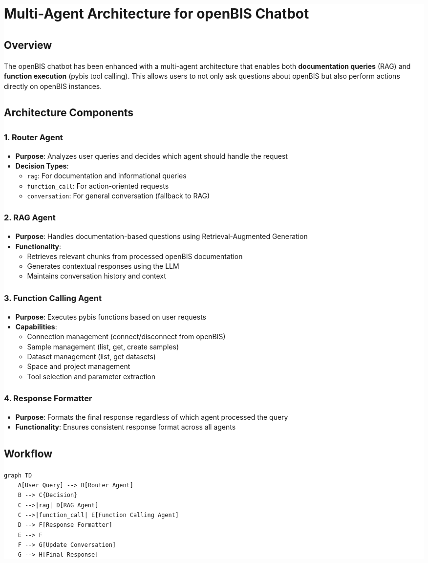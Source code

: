 # Multi-Agent Architecture for openBIS Chatbot

## Overview

The openBIS chatbot has been enhanced with a multi-agent architecture that enables both **documentation queries** (RAG) and **function execution** (pybis tool calling). This allows users to not only ask questions about openBIS but also perform actions directly on openBIS instances.

## Architecture Components

### 1. Router Agent
- **Purpose**: Analyzes user queries and decides which agent should handle the request
- **Decision Types**:
  - `rag`: For documentation and informational queries
  - `function_call`: For action-oriented requests
  - `conversation`: For general conversation (fallback to RAG)

### 2. RAG Agent
- **Purpose**: Handles documentation-based questions using Retrieval-Augmented Generation
- **Functionality**:
  - Retrieves relevant chunks from processed openBIS documentation
  - Generates contextual responses using the LLM
  - Maintains conversation history and context

### 3. Function Calling Agent
- **Purpose**: Executes pybis functions based on user requests
- **Capabilities**:
  - Connection management (connect/disconnect from openBIS)
  - Sample management (list, get, create samples)
  - Dataset management (list, get datasets)
  - Space and project management
  - Tool selection and parameter extraction

### 4. Response Formatter
- **Purpose**: Formats the final response regardless of which agent processed the query
- **Functionality**: Ensures consistent response format across all agents

## Workflow

```mermaid
graph TD
    A[User Query] --> B[Router Agent]
    B --> C{Decision}
    C -->|rag| D[RAG Agent]
    C -->|function_call| E[Function Calling Agent]
    D --> F[Response Formatter]
    E --> F
    F --> G[Update Conversation]
    G --> H[Final Response]
```
